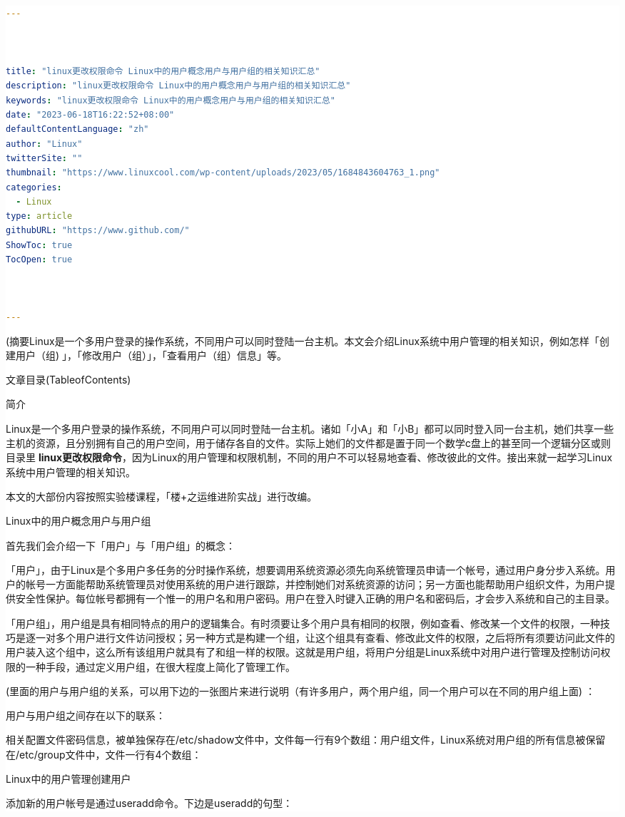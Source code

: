 ```yaml
---



title: "linux更改权限命令 Linux中的用户概念用户与用户组的相关知识汇总"
description: "linux更改权限命令 Linux中的用户概念用户与用户组的相关知识汇总"
keywords: "linux更改权限命令 Linux中的用户概念用户与用户组的相关知识汇总"
date: "2023-06-18T16:22:52+08:00"
defaultContentLanguage: "zh"
author: "Linux"
twitterSite: ""
thumbnail: "https://www.linuxcool.com/wp-content/uploads/2023/05/1684843604763_1.png"
categories:
  - Linux
type: article
githubURL: "https://www.github.com/"
ShowToc: true
TocOpen: true



---
```


(摘要Linux是一个多用户登录的操作系统，不同用户可以同时登陆一台主机。本文会介绍Linux系统中用户管理的相关知识，例如怎样「创建用户（组) 」，「修改用户（组）」，「查看用户（组）信息」等。

文章目录(TableofContents)

简介

Linux是一个多用户登录的操作系统，不同用户可以同时登陆一台主机。诸如「小A」和「小B」都可以同时登入同一台主机，她们共享一些主机的资源，且分别拥有自己的用户空间，用于储存各自的文件。实际上她们的文件都是置于同一个数学c盘上的甚至同一个逻辑分区或则目录里 **linux更改权限命令**，因为Linux的用户管理和权限机制，不同的用户不可以轻易地查看、修改彼此的文件。接出来就一起学习Linux系统中用户管理的相关知识。

本文的大部份内容按照实验楼课程，「楼+之运维进阶实战」进行改编。

Linux中的用户概念用户与用户组

首先我们会介绍一下「用户」与「用户组」的概念：

「用户」，由于Linux是个多用户多任务的分时操作系统，想要调用系统资源必须先向系统管理员申请一个帐号，通过用户身分步入系统。用户的帐号一方面能帮助系统管理员对使用系统的用户进行跟踪，并控制她们对系统资源的访问；另一方面也能帮助用户组织文件，为用户提供安全性保护。每位帐号都拥有一个惟一的用户名和用户密码。用户在登入时键入正确的用户名和密码后，才会步入系统和自己的主目录。

「用户组」，用户组是具有相同特点的用户的逻辑集合。有时须要让多个用户具有相同的权限，例如查看、修改某一个文件的权限，一种技巧是逐一对多个用户进行文件访问授权；另一种方式是构建一个组，让这个组具有查看、修改此文件的权限，之后将所有须要访问此文件的用户装入这个组中，这么所有该组用户就具有了和组一样的权限。这就是用户组，将用户分组是Linux系统中对用户进行管理及控制访问权限的一种手段，通过定义用户组，在很大程度上简化了管理工作。

(里面的用户与用户组的关系，可以用下边的一张图片来进行说明（有许多用户，两个用户组，同一个用户可以在不同的用户组上面) ：

用户与用户组之间存在以下的联系：

相关配置文件密码信息，被单独保存在/etc/shadow文件中，文件每一行有9个数组：用户组文件，Linux系统对用户组的所有信息被保留在/etc/group文件中，文件一行有4个数组：

Linux中的用户管理创建用户

添加新的用户帐号是通过useradd命令。下边是useradd的句型：
